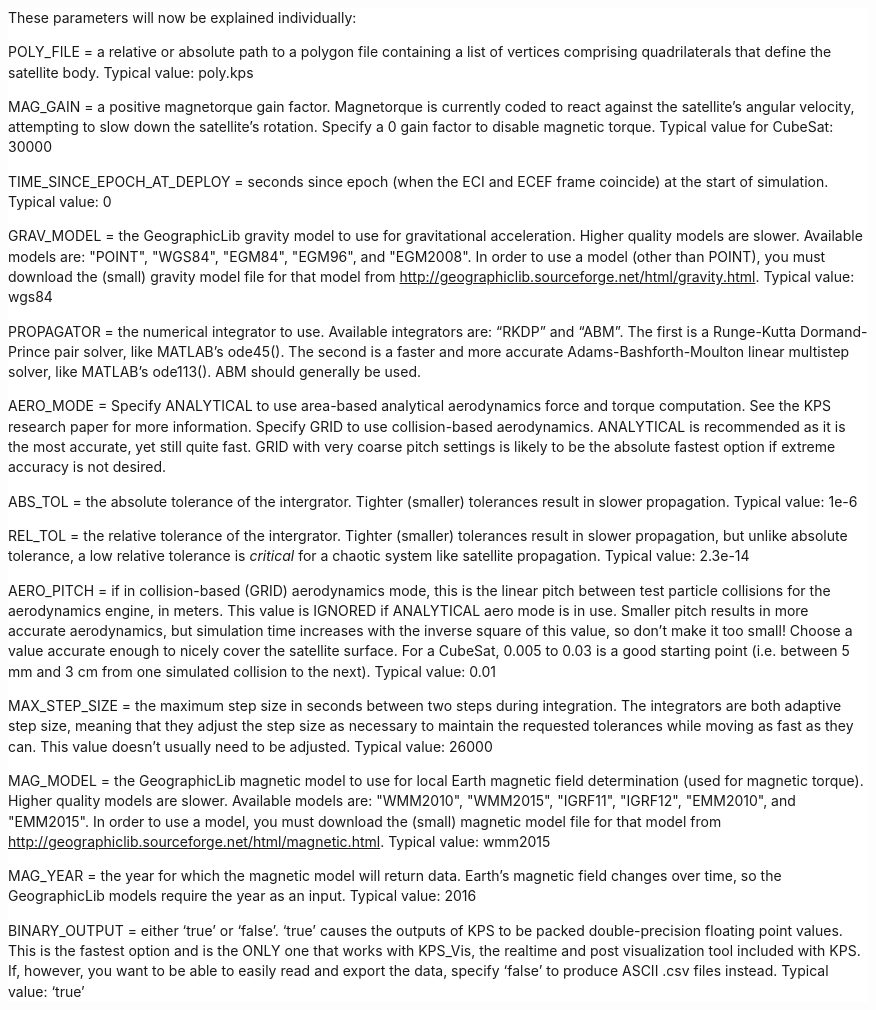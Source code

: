 These parameters will now be explained individually:

POLY_FILE = a relative or absolute path to a polygon file containing a list of vertices comprising quadrilaterals that define the satellite body. Typical value: poly.kps

MAG_GAIN = a positive magnetorque gain factor. Magnetorque is currently coded to react against the satellite’s angular velocity, attempting to slow down the satellite’s rotation. Specify a 0 gain factor to disable magnetic torque. Typical value for CubeSat: 30000

TIME_SINCE_EPOCH_AT_DEPLOY = seconds since epoch (when the ECI and ECEF frame coincide) at the start of simulation. Typical value: 0

GRAV_MODEL = the GeographicLib gravity model to use for gravitational acceleration. Higher quality models are slower. Available models are: "POINT", "WGS84", "EGM84", "EGM96", and "EGM2008". In order to use a model (other than POINT), you must download the (small) gravity model file for that model from http://geographiclib.sourceforge.net/html/gravity.html. Typical value: wgs84

PROPAGATOR = the numerical integrator to use. Available integrators are: “RKDP” and “ABM”. The first is a Runge-Kutta Dormand-Prince pair solver, like MATLAB’s ode45(). The second is a faster and more accurate Adams-Bashforth-Moulton linear multistep solver, like MATLAB’s ode113(). ABM should generally be used.

AERO_MODE = Specify ANALYTICAL to use area-based analytical aerodynamics force and torque computation. See the KPS research paper for more information. Specify GRID to use collision-based aerodynamics. ANALYTICAL is recommended as it is the most accurate, yet still quite fast. GRID with very coarse pitch settings is likely to be the absolute fastest option if extreme accuracy is not desired.

ABS_TOL = the absolute tolerance of the intergrator. Tighter (smaller) tolerances result in slower propagation. Typical value: 1e-6

REL_TOL = the relative tolerance of the intergrator. Tighter (smaller) tolerances result in slower propagation, but unlike absolute tolerance, a low relative tolerance is *critical* for a chaotic system like satellite propagation. Typical value: 2.3e-14

AERO_PITCH = if in collision-based (GRID) aerodynamics mode, this is the linear pitch between test particle collisions for the aerodynamics engine, in meters. This value is IGNORED if ANALYTICAL aero mode is in use. Smaller pitch results in more accurate aerodynamics, but simulation time increases with the inverse square of this value, so don’t make it too small! Choose a value accurate enough to nicely cover the satellite surface. For a CubeSat, 0.005 to 0.03 is a good starting point (i.e. between 5 mm and 3 cm from one simulated collision to the next). Typical value: 0.01

MAX_STEP_SIZE = the maximum step size in seconds between two steps during integration. The integrators are both adaptive step size, meaning that they adjust the step size as necessary to maintain the requested tolerances while moving as fast as they can. This value doesn’t usually need to be adjusted. Typical value: 26000 

MAG_MODEL = the GeographicLib magnetic model to use for local Earth magnetic field determination (used for magnetic torque). Higher quality models are slower. Available models are: "WMM2010", "WMM2015", "IGRF11", "IGRF12", "EMM2010", and "EMM2015". In order to use a model, you must download the (small) magnetic model file for that model from http://geographiclib.sourceforge.net/html/magnetic.html. Typical value: wmm2015

MAG_YEAR = the year for which the magnetic model will return data. Earth’s magnetic field changes over time, so the GeographicLib models require the year as an input. Typical value: 2016

BINARY_OUTPUT = either ‘true’ or ‘false’. ‘true’ causes the outputs of KPS to be packed double-precision floating point values. This is the fastest option and is the ONLY one that works with KPS_Vis, the realtime and post visualization tool included with KPS. If, however, you want to be able to easily read and export the data, specify ‘false’ to produce ASCII .csv files instead. Typical value: ‘true’

